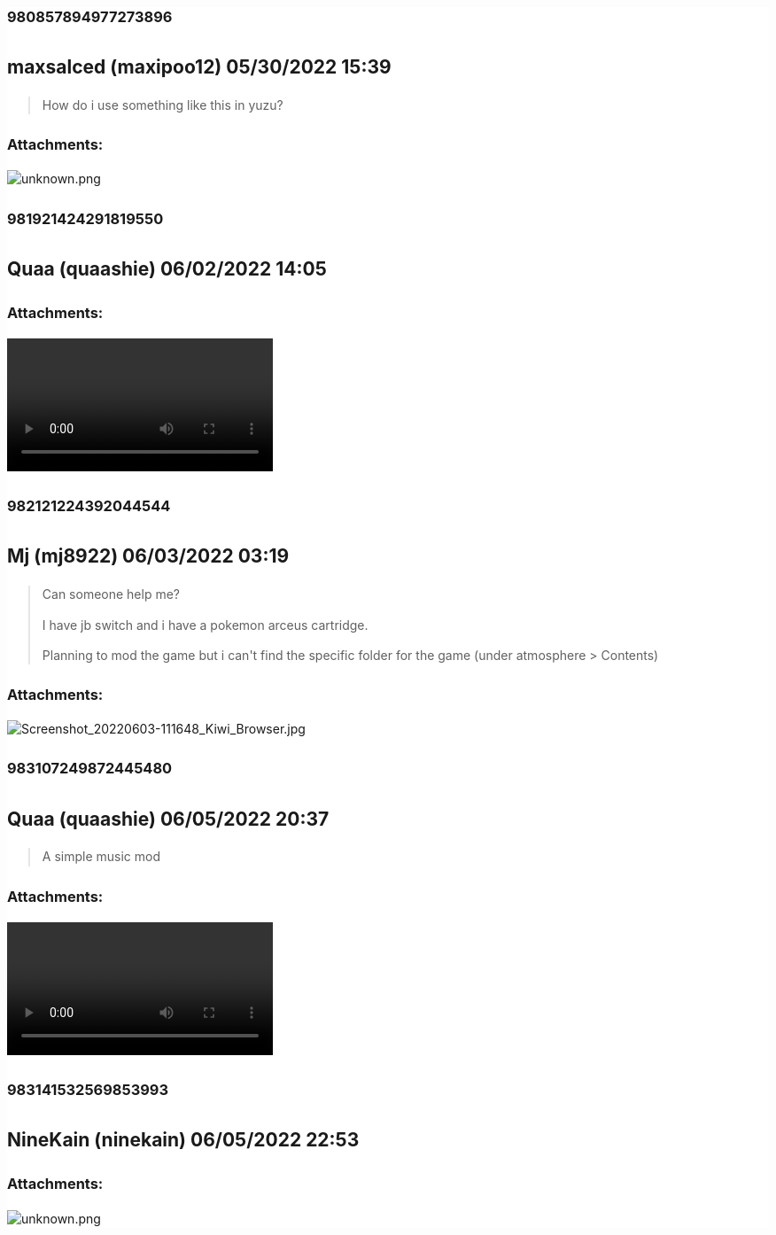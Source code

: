 ### 980857894977273896
## maxsalced (maxipoo12) 05/30/2022 15:39 

> How do i use something like this in yuzu?
### Attachments: 
![unknown.png](https://yuzudiscordbackup.s3.us-west-2.amazonaws.com/files-game-mods/980857894977273896_unknown.png)

### 981921424291819550
## Quaa (quaashie) 06/02/2022 14:05 

> 
### Attachments: 
![haloween.mp4](https://yuzudiscordbackup.s3.us-west-2.amazonaws.com/files-game-mods/981921424291819550_haloween.mp4)

### 982121224392044544
## Mj (mj8922) 06/03/2022 03:19 

> Can someone help me? 
> 
> I have jb switch and i have a pokemon arceus cartridge.
> 
> Planning to mod the game but i can't find the specific folder for the game (under atmosphere > Contents)
### Attachments: 
![Screenshot_20220603-111648_Kiwi_Browser.jpg](https://yuzudiscordbackup.s3.us-west-2.amazonaws.com/files-game-mods/982121224392044544_Screenshot_20220603-111648_Kiwi_Browser.jpg)

### 983107249872445480
## Quaa (quaashie) 06/05/2022 20:37 

> A simple music mod
### Attachments: 
![2022060515352700-16851BE00BC6068871FE49D98876D6C5.mp4](https://yuzudiscordbackup.s3.us-west-2.amazonaws.com/files-game-mods/983107249872445480_2022060515352700-16851BE00BC6068871FE49D98876D6C5.mp4)

### 983141532569853993
## NineKain (ninekain) 06/05/2022 22:53 

> 
### Attachments: 
![unknown.png](https://yuzudiscordbackup.s3.us-west-2.amazonaws.com/files-game-mods/983141532569853993_unknown.png)
